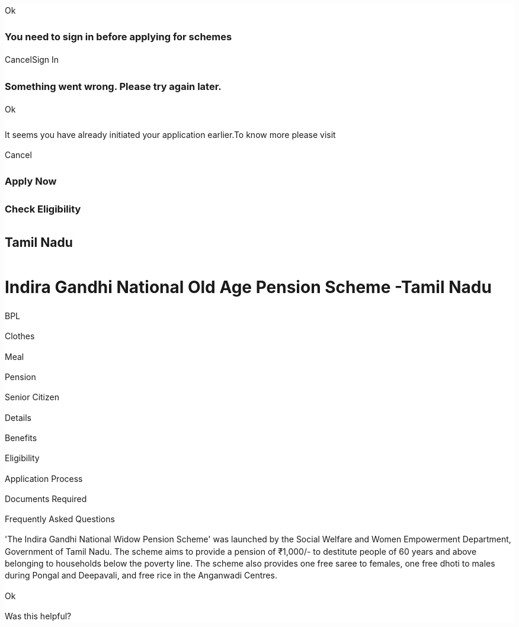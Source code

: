 Ok

### 

### You need to sign in before applying for schemes

CancelSign In

### Something went wrong. Please try again later.

Ok

### 

It seems you have already initiated your application earlier.To know more please visit

Cancel

### Apply Now

### Check Eligibility

Tamil Nadu
----------

Indira Gandhi National Old Age Pension Scheme -Tamil Nadu
=========================================================

BPL

Clothes

Meal

Pension

Senior Citizen

Details

Benefits

Eligibility

Application Process

Documents Required

Frequently Asked Questions

'The Indira Gandhi National Widow Pension Scheme' was launched by the Social Welfare and Women Empowerment Department, Government of Tamil Nadu. The scheme aims to provide a pension of ₹1,000/- to destitute people of 60 years and above belonging to households below the poverty line. The scheme also provides one free saree to females, one free dhoti to males during Pongal and Deepavali, and free rice in the Anganwadi Centres.

Ok

Was this helpful?
